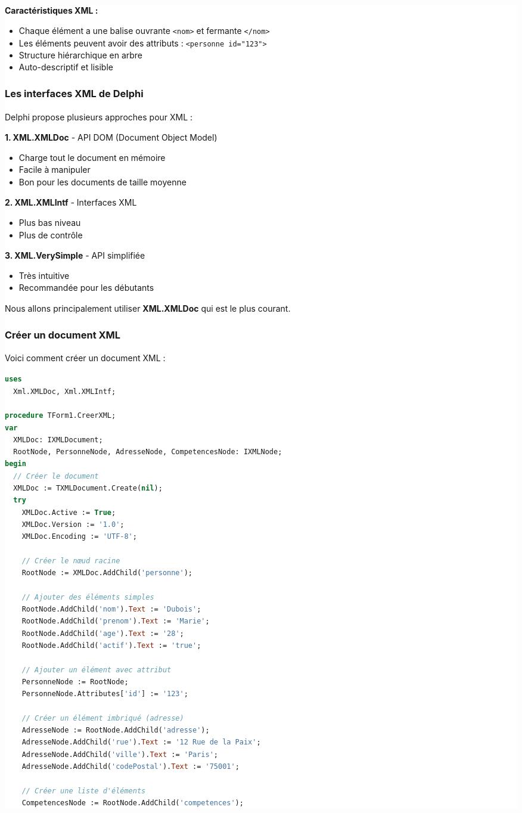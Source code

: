 **Caractéristiques XML :**
- Chaque élément a une balise ouvrante `<nom>` et fermante `</nom>`
- Les éléments peuvent avoir des attributs : `<personne id="123">`
- Structure hiérarchique en arbre
- Auto-descriptif et lisible

### Les interfaces XML de Delphi

Delphi propose plusieurs approches pour XML :

**1. XML.XMLDoc** - API DOM (Document Object Model)
- Charge tout le document en mémoire
- Facile à manipuler
- Bon pour les documents de taille moyenne

**2. XML.XMLIntf** - Interfaces XML
- Plus bas niveau
- Plus de contrôle

**3. XML.VerySimple** - API simplifiée
- Très intuitive
- Recommandée pour les débutants

Nous allons principalement utiliser **XML.XMLDoc** qui est le plus courant.

### Créer un document XML

Voici comment créer un document XML :

```pascal
uses
  Xml.XMLDoc, Xml.XMLIntf;

procedure TForm1.CreerXML;
var
  XMLDoc: IXMLDocument;
  RootNode, PersonneNode, AdresseNode, CompetencesNode: IXMLNode;
begin
  // Créer le document
  XMLDoc := TXMLDocument.Create(nil);
  try
    XMLDoc.Active := True;
    XMLDoc.Version := '1.0';
    XMLDoc.Encoding := 'UTF-8';

    // Créer le nœud racine
    RootNode := XMLDoc.AddChild('personne');

    // Ajouter des éléments simples
    RootNode.AddChild('nom').Text := 'Dubois';
    RootNode.AddChild('prenom').Text := 'Marie';
    RootNode.AddChild('age').Text := '28';
    RootNode.AddChild('actif').Text := 'true';

    // Ajouter un élément avec attribut
    PersonneNode := RootNode;
    PersonneNode.Attributes['id'] := '123';

    // Créer un élément imbriqué (adresse)
    AdresseNode := RootNode.AddChild('adresse');
    AdresseNode.AddChild('rue').Text := '12 Rue de la Paix';
    AdresseNode.AddChild('ville').Text := 'Paris';
    AdresseNode.AddChild('codePostal').Text := '75001';

    // Créer une liste d'éléments
    CompetencesNode := RootNode.AddChild('competences');
```